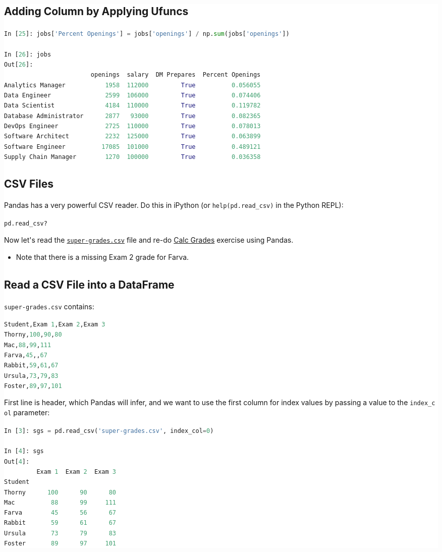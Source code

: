 ## Adding Column by Applying Ufuncs

```Python
In [25]: jobs['Percent Openings'] = jobs['openings'] / np.sum(jobs['openings'])

In [26]: jobs
Out[26]:
                        openings  salary  DM Prepares  Percent Openings
Analytics Manager           1958  112000         True          0.056055
Data Engineer               2599  106000         True          0.074406
Data Scientist              4184  110000         True          0.119782
Database Administrator      2877   93000         True          0.082365
DevOps Engineer             2725  110000         True          0.078013
Software Architect          2232  125000         True          0.063899
Software Engineer          17085  101000         True          0.489121
Supply Chain Manager        1270  100000         True          0.036358
```

## CSV Files

Pandas has a very powerful CSV reader. Do this in iPython (or `help(pd.read_csv)` in the Python REPL):

```Python
pd.read_csv?
```

Now let's read the [`super-grades.csv`](http://datamastery.gitlab.io/exercises/super-grades.csv) file and re-do [Calc Grades](http://datamastery.gitlab.io/exercises/calc-grades.html) exercise using Pandas.

- Note that there is a missing Exam 2 grade for Farva.

## Read a CSV File into a DataFrame

`super-grades.csv` contains:
```Python
Student,Exam 1,Exam 2,Exam 3
Thorny,100,90,80
Mac,88,99,111
Farva,45,,67
Rabbit,59,61,67
Ursula,73,79,83
Foster,89,97,101
```

First line is header, which Pandas will infer, and we want to use the first column for index values by passing a value to the `index_col` parameter:

```Python
In [3]: sgs = pd.read_csv('super-grades.csv', index_col=0)

In [4]: sgs
Out[4]:
         Exam 1  Exam 2  Exam 3
Student
Thorny      100      90      80
Mac          88      99     111
Farva        45      56      67
Rabbit       59      61      67
Ursula       73      79      83
Foster       89      97     101
```
